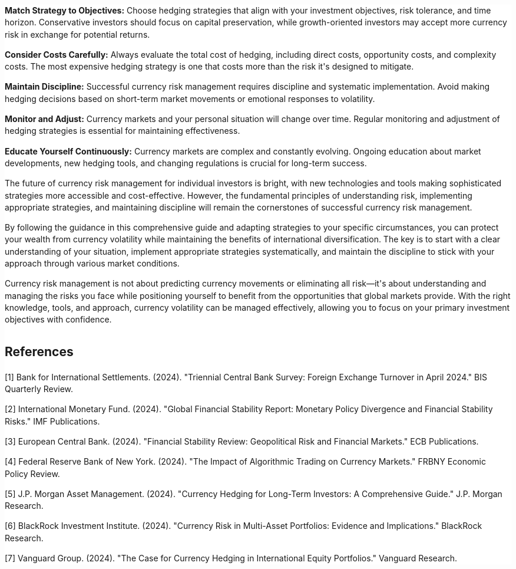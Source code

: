 **Match Strategy to Objectives:** Choose hedging strategies that align with your investment objectives, risk tolerance, and time horizon. Conservative investors should focus on capital preservation, while growth-oriented investors may accept more currency risk in exchange for potential returns.

**Consider Costs Carefully:** Always evaluate the total cost of hedging, including direct costs, opportunity costs, and complexity costs. The most expensive hedging strategy is one that costs more than the risk it's designed to mitigate.

**Maintain Discipline:** Successful currency risk management requires discipline and systematic implementation. Avoid making hedging decisions based on short-term market movements or emotional responses to volatility.

**Monitor and Adjust:** Currency markets and your personal situation will change over time. Regular monitoring and adjustment of hedging strategies is essential for maintaining effectiveness.

**Educate Yourself Continuously:** Currency markets are complex and constantly evolving. Ongoing education about market developments, new hedging tools, and changing regulations is crucial for long-term success.

The future of currency risk management for individual investors is bright, with new technologies and tools making sophisticated strategies more accessible and cost-effective. However, the fundamental principles of understanding risk, implementing appropriate strategies, and maintaining discipline will remain the cornerstones of successful currency risk management.

By following the guidance in this comprehensive guide and adapting strategies to your specific circumstances, you can protect your wealth from currency volatility while maintaining the benefits of international diversification. The key is to start with a clear understanding of your situation, implement appropriate strategies systematically, and maintain the discipline to stick with your approach through various market conditions.

Currency risk management is not about predicting currency movements or eliminating all risk—it's about understanding and managing the risks you face while positioning yourself to benefit from the opportunities that global markets provide. With the right knowledge, tools, and approach, currency volatility can be managed effectively, allowing you to focus on your primary investment objectives with confidence.

## References

[1] Bank for International Settlements. (2024). "Triennial Central Bank Survey: Foreign Exchange Turnover in April 2024." BIS Quarterly Review.

[2] International Monetary Fund. (2024). "Global Financial Stability Report: Monetary Policy Divergence and Financial Stability Risks." IMF Publications.

[3] European Central Bank. (2024). "Financial Stability Review: Geopolitical Risk and Financial Markets." ECB Publications.

[4] Federal Reserve Bank of New York. (2024). "The Impact of Algorithmic Trading on Currency Markets." FRBNY Economic Policy Review.

[5] J.P. Morgan Asset Management. (2024). "Currency Hedging for Long-Term Investors: A Comprehensive Guide." J.P. Morgan Research.

[6] BlackRock Investment Institute. (2024). "Currency Risk in Multi-Asset Portfolios: Evidence and Implications." BlackRock Research.

[7] Vanguard Group. (2024). "The Case for Currency Hedging in International Equity Portfolios." Vanguard Research.

